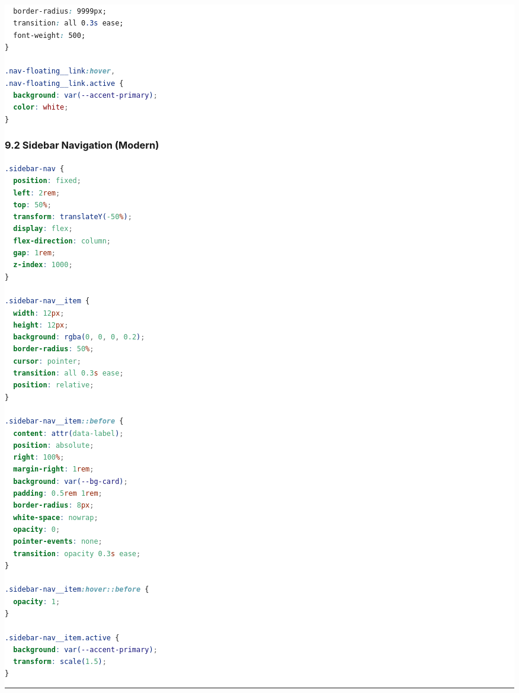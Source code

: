 ```css
  border-radius: 9999px;
  transition: all 0.3s ease;
  font-weight: 500;
}

.nav-floating__link:hover,
.nav-floating__link.active {
  background: var(--accent-primary);
  color: white;
}
```

### 9.2 Sidebar Navigation (Modern)

```css
.sidebar-nav {
  position: fixed;
  left: 2rem;
  top: 50%;
  transform: translateY(-50%);
  display: flex;
  flex-direction: column;
  gap: 1rem;
  z-index: 1000;
}

.sidebar-nav__item {
  width: 12px;
  height: 12px;
  background: rgba(0, 0, 0, 0.2);
  border-radius: 50%;
  cursor: pointer;
  transition: all 0.3s ease;
  position: relative;
}

.sidebar-nav__item::before {
  content: attr(data-label);
  position: absolute;
  right: 100%;
  margin-right: 1rem;
  background: var(--bg-card);
  padding: 0.5rem 1rem;
  border-radius: 8px;
  white-space: nowrap;
  opacity: 0;
  pointer-events: none;
  transition: opacity 0.3s ease;
}

.sidebar-nav__item:hover::before {
  opacity: 1;
}

.sidebar-nav__item.active {
  background: var(--accent-primary);
  transform: scale(1.5);
}
```

---